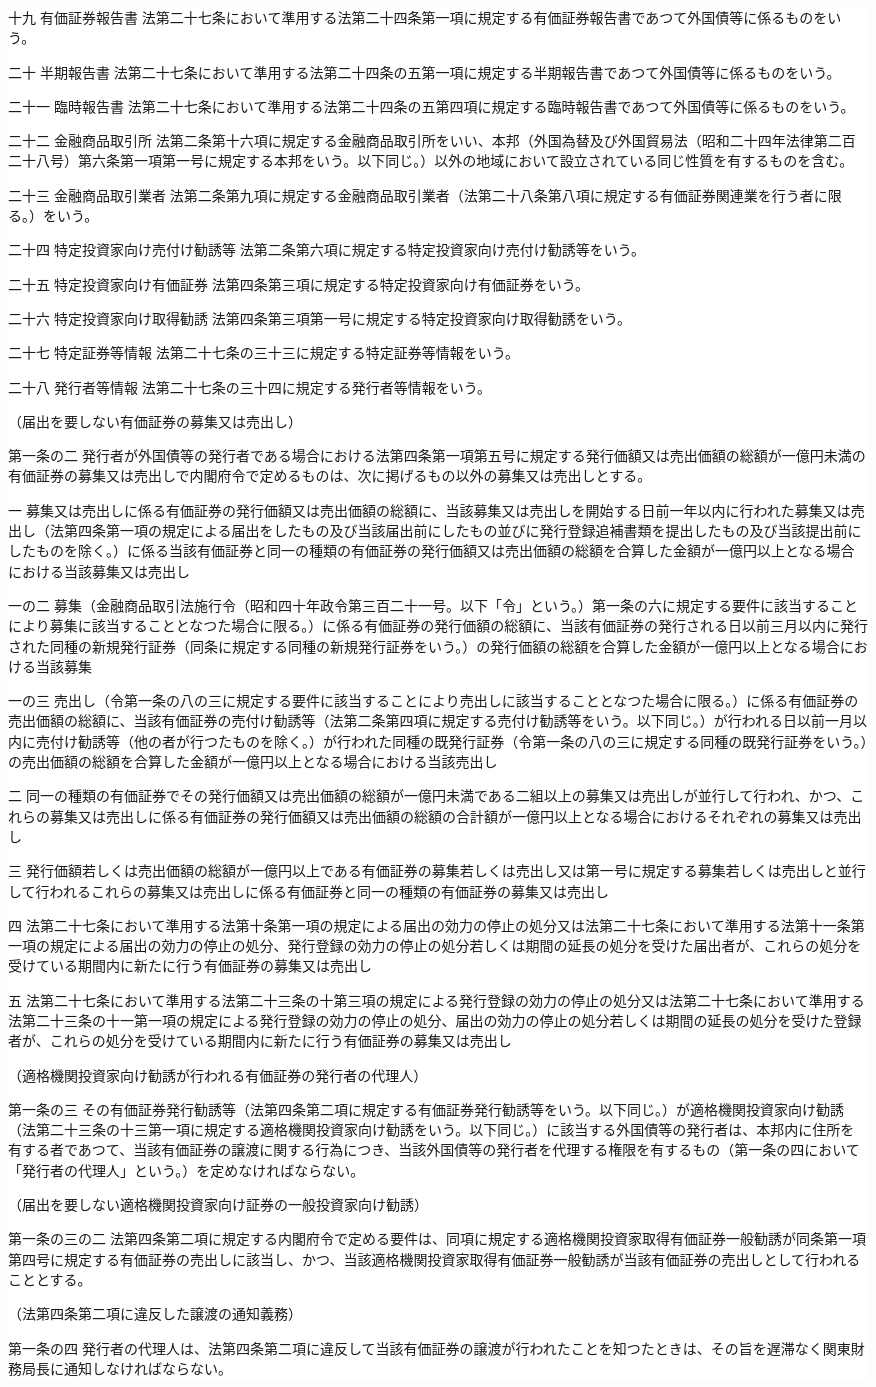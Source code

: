 十九 有価証券報告書 法第二十七条において準用する法第二十四条第一項に規定する有価証券報告書であつて外国債等に係るものをいう。

二十 半期報告書 法第二十七条において準用する法第二十四条の五第一項に規定する半期報告書であつて外国債等に係るものをいう。

二十一 臨時報告書 法第二十七条において準用する法第二十四条の五第四項に規定する臨時報告書であつて外国債等に係るものをいう。

二十二 金融商品取引所 法第二条第十六項に規定する金融商品取引所をいい、本邦（外国為替及び外国貿易法（昭和二十四年法律第二百二十八号）第六条第一項第一号に規定する本邦をいう。以下同じ。）以外の地域において設立されている同じ性質を有するものを含む。

二十三 金融商品取引業者 法第二条第九項に規定する金融商品取引業者（法第二十八条第八項に規定する有価証券関連業を行う者に限る。）をいう。

二十四 特定投資家向け売付け勧誘等 法第二条第六項に規定する特定投資家向け売付け勧誘等をいう。

二十五 特定投資家向け有価証券 法第四条第三項に規定する特定投資家向け有価証券をいう。

二十六 特定投資家向け取得勧誘 法第四条第三項第一号に規定する特定投資家向け取得勧誘をいう。

二十七 特定証券等情報 法第二十七条の三十三に規定する特定証券等情報をいう。

二十八 発行者等情報 法第二十七条の三十四に規定する発行者等情報をいう。

（届出を要しない有価証券の募集又は売出し）

第一条の二 発行者が外国債等の発行者である場合における法第四条第一項第五号に規定する発行価額又は売出価額の総額が一億円未満の有価証券の募集又は売出しで内閣府令で定めるものは、次に掲げるもの以外の募集又は売出しとする。

一 募集又は売出しに係る有価証券の発行価額又は売出価額の総額に、当該募集又は売出しを開始する日前一年以内に行われた募集又は売出し（法第四条第一項の規定による届出をしたもの及び当該届出前にしたもの並びに発行登録追補書類を提出したもの及び当該提出前にしたものを除く。）に係る当該有価証券と同一の種類の有価証券の発行価額又は売出価額の総額を合算した金額が一億円以上となる場合における当該募集又は売出し

一の二 募集（金融商品取引法施行令（昭和四十年政令第三百二十一号。以下「令」という。）第一条の六に規定する要件に該当することにより募集に該当することとなつた場合に限る。）に係る有価証券の発行価額の総額に、当該有価証券の発行される日以前三月以内に発行された同種の新規発行証券（同条に規定する同種の新規発行証券をいう。）の発行価額の総額を合算した金額が一億円以上となる場合における当該募集

一の三 売出し（令第一条の八の三に規定する要件に該当することにより売出しに該当することとなつた場合に限る。）に係る有価証券の売出価額の総額に、当該有価証券の売付け勧誘等（法第二条第四項に規定する売付け勧誘等をいう。以下同じ。）が行われる日以前一月以内に売付け勧誘等（他の者が行つたものを除く。）が行われた同種の既発行証券（令第一条の八の三に規定する同種の既発行証券をいう。）の売出価額の総額を合算した金額が一億円以上となる場合における当該売出し

二 同一の種類の有価証券でその発行価額又は売出価額の総額が一億円未満である二組以上の募集又は売出しが並行して行われ、かつ、これらの募集又は売出しに係る有価証券の発行価額又は売出価額の総額の合計額が一億円以上となる場合におけるそれぞれの募集又は売出し

三 発行価額若しくは売出価額の総額が一億円以上である有価証券の募集若しくは売出し又は第一号に規定する募集若しくは売出しと並行して行われるこれらの募集又は売出しに係る有価証券と同一の種類の有価証券の募集又は売出し

四 法第二十七条において準用する法第十条第一項の規定による届出の効力の停止の処分又は法第二十七条において準用する法第十一条第一項の規定による届出の効力の停止の処分、発行登録の効力の停止の処分若しくは期間の延長の処分を受けた届出者が、これらの処分を受けている期間内に新たに行う有価証券の募集又は売出し

五 法第二十七条において準用する法第二十三条の十第三項の規定による発行登録の効力の停止の処分又は法第二十七条において準用する法第二十三条の十一第一項の規定による発行登録の効力の停止の処分、届出の効力の停止の処分若しくは期間の延長の処分を受けた登録者が、これらの処分を受けている期間内に新たに行う有価証券の募集又は売出し

（適格機関投資家向け勧誘が行われる有価証券の発行者の代理人）

第一条の三 その有価証券発行勧誘等（法第四条第二項に規定する有価証券発行勧誘等をいう。以下同じ。）が適格機関投資家向け勧誘（法第二十三条の十三第一項に規定する適格機関投資家向け勧誘をいう。以下同じ。）に該当する外国債等の発行者は、本邦内に住所を有する者であつて、当該有価証券の譲渡に関する行為につき、当該外国債等の発行者を代理する権限を有するもの（第一条の四において「発行者の代理人」という。）を定めなければならない。

（届出を要しない適格機関投資家向け証券の一般投資家向け勧誘）

第一条の三の二 法第四条第二項に規定する内閣府令で定める要件は、同項に規定する適格機関投資家取得有価証券一般勧誘が同条第一項第四号に規定する有価証券の売出しに該当し、かつ、当該適格機関投資家取得有価証券一般勧誘が当該有価証券の売出しとして行われることとする。

（法第四条第二項に違反した譲渡の通知義務）

第一条の四 発行者の代理人は、法第四条第二項に違反して当該有価証券の譲渡が行われたことを知つたときは、その旨を遅滞なく関東財務局長に通知しなければならない。
